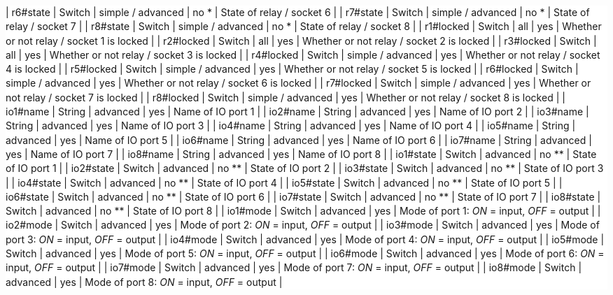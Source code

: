 | r6#state           | Switch             | simple / advanced | no *      | State of relay / socket 6 |
| r7#state           | Switch             | simple / advanced | no *      | State of relay / socket 7 |
| r8#state           | Switch             | simple / advanced | no *      | State of relay / socket 8 |
| r1#locked          | Switch             | all               | yes       | Whether or not relay / socket 1 is locked |
| r2#locked          | Switch             | all               | yes       | Whether or not relay / socket 2 is locked |
| r3#locked          | Switch             | all               | yes       | Whether or not relay / socket 3 is locked |
| r4#locked          | Switch             | simple / advanced | yes       | Whether or not relay / socket 4 is locked |
| r5#locked          | Switch             | simple / advanced | yes       | Whether or not relay / socket 5 is locked |
| r6#locked          | Switch             | simple / advanced | yes       | Whether or not relay / socket 6 is locked |
| r7#locked          | Switch             | simple / advanced | yes       | Whether or not relay / socket 7 is locked |
| r8#locked          | Switch             | simple / advanced | yes       | Whether or not relay / socket 8 is locked |
| io1#name           | String             | advanced          | yes       | Name of IO port 1 |
| io2#name           | String             | advanced          | yes       | Name of IO port 2 |
| io3#name           | String             | advanced          | yes       | Name of IO port 3 |
| io4#name           | String             | advanced          | yes       | Name of IO port 4 |
| io5#name           | String             | advanced          | yes       | Name of IO port 5 |
| io6#name           | String             | advanced          | yes       | Name of IO port 6 |
| io7#name           | String             | advanced          | yes       | Name of IO port 7 |
| io8#name           | String             | advanced          | yes       | Name of IO port 8 |
| io1#state          | Switch             | advanced          | no **     | State of IO port 1 |
| io2#state          | Switch             | advanced          | no **     | State of IO port 2 |
| io3#state          | Switch             | advanced          | no **     | State of IO port 3 |
| io4#state          | Switch             | advanced          | no **     | State of IO port 4 |
| io5#state          | Switch             | advanced          | no **     | State of IO port 5 |
| io6#state          | Switch             | advanced          | no **     | State of IO port 6 |
| io7#state          | Switch             | advanced          | no **     | State of IO port 7 |
| io8#state          | Switch             | advanced          | no **     | State of IO port 8 |
| io1#mode           | Switch             | advanced          | yes       | Mode of port 1: _ON_ = input, _OFF_ = output |
| io2#mode           | Switch             | advanced          | yes       | Mode of port 2: _ON_ = input, _OFF_ = output |
| io3#mode           | Switch             | advanced          | yes       | Mode of port 3: _ON_ = input, _OFF_ = output |
| io4#mode           | Switch             | advanced          | yes       | Mode of port 4: _ON_ = input, _OFF_ = output |
| io5#mode           | Switch             | advanced          | yes       | Mode of port 5: _ON_ = input, _OFF_ = output |
| io6#mode           | Switch             | advanced          | yes       | Mode of port 6: _ON_ = input, _OFF_ = output |
| io7#mode           | Switch             | advanced          | yes       | Mode of port 7: _ON_ = input, _OFF_ = output |
| io8#mode           | Switch             | advanced          | yes       | Mode of port 8: _ON_ = input, _OFF_ = output |
